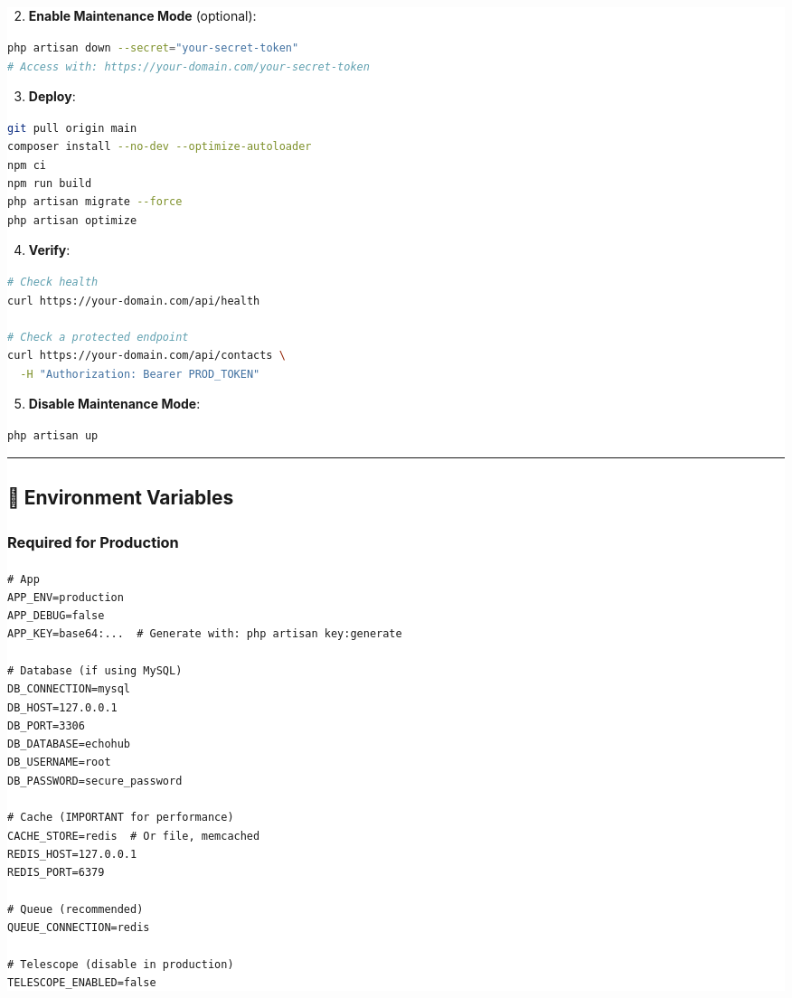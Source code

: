 2. **Enable Maintenance Mode** (optional):
```bash
php artisan down --secret="your-secret-token"
# Access with: https://your-domain.com/your-secret-token
```

3. **Deploy**:
```bash
git pull origin main
composer install --no-dev --optimize-autoloader
npm ci
npm run build
php artisan migrate --force
php artisan optimize
```

4. **Verify**:
```bash
# Check health
curl https://your-domain.com/api/health

# Check a protected endpoint
curl https://your-domain.com/api/contacts \
  -H "Authorization: Bearer PROD_TOKEN"
```

5. **Disable Maintenance Mode**:
```bash
php artisan up
```

---

## 🔧 Environment Variables

### Required for Production

```env
# App
APP_ENV=production
APP_DEBUG=false
APP_KEY=base64:...  # Generate with: php artisan key:generate

# Database (if using MySQL)
DB_CONNECTION=mysql
DB_HOST=127.0.0.1
DB_PORT=3306
DB_DATABASE=echohub
DB_USERNAME=root
DB_PASSWORD=secure_password

# Cache (IMPORTANT for performance)
CACHE_STORE=redis  # Or file, memcached
REDIS_HOST=127.0.0.1
REDIS_PORT=6379

# Queue (recommended)
QUEUE_CONNECTION=redis

# Telescope (disable in production)
TELESCOPE_ENABLED=false
```
